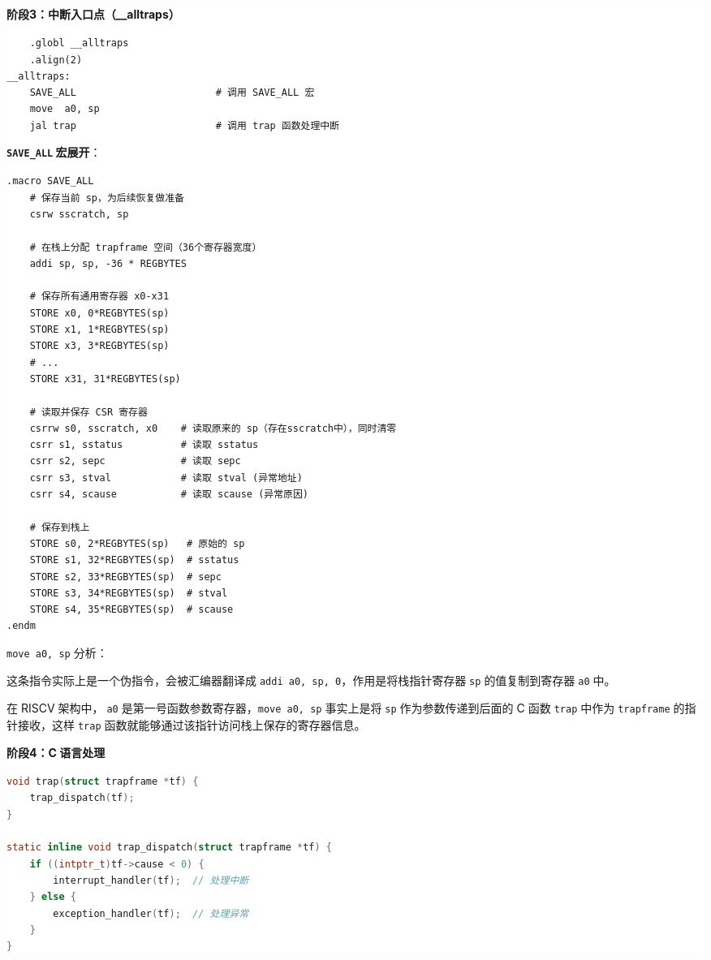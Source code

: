 **阶段3：中断入口点（__alltraps）**

```assembly
    .globl __alltraps
    .align(2)
__alltraps:
    SAVE_ALL                        # 调用 SAVE_ALL 宏
    move  a0, sp                    
    jal trap                        # 调用 trap 函数处理中断
```

**`SAVE_ALL` 宏展开**：
```assembly
.macro SAVE_ALL
    # 保存当前 sp，为后续恢复做准备
    csrw sscratch, sp
    
    # 在栈上分配 trapframe 空间（36个寄存器宽度）
    addi sp, sp, -36 * REGBYTES
    
    # 保存所有通用寄存器 x0-x31
    STORE x0, 0*REGBYTES(sp)
    STORE x1, 1*REGBYTES(sp)
    STORE x3, 3*REGBYTES(sp)
    # ... 
    STORE x31, 31*REGBYTES(sp)
    
    # 读取并保存 CSR 寄存器
    csrrw s0, sscratch, x0    # 读取原来的 sp（存在sscratch中），同时清零
    csrr s1, sstatus          # 读取 sstatus
    csrr s2, sepc             # 读取 sepc
    csrr s3, stval            # 读取 stval (异常地址)
    csrr s4, scause           # 读取 scause (异常原因)
    
    # 保存到栈上
    STORE s0, 2*REGBYTES(sp)   # 原始的 sp
    STORE s1, 32*REGBYTES(sp)  # sstatus
    STORE s2, 33*REGBYTES(sp)  # sepc
    STORE s3, 34*REGBYTES(sp)  # stval
    STORE s4, 35*REGBYTES(sp)  # scause
.endm
```

`move a0, sp` 分析：

这条指令实际上是一个伪指令，会被汇编器翻译成 `addi a0, sp, 0`，作用是将栈指针寄存器 `sp` 的值复制到寄存器 `a0` 中。

在 RISCV 架构中， `a0` 是第一号函数参数寄存器，`move a0, sp` 事实上是将 `sp` 作为参数传递到后面的 C 函数 `trap` 中作为 `trapframe` 的指针接收，这样 `trap` 函数就能够通过该指针访问栈上保存的寄存器信息。

**阶段4：C 语言处理**

```c
void trap(struct trapframe *tf) {
    trap_dispatch(tf);
}

static inline void trap_dispatch(struct trapframe *tf) {
    if ((intptr_t)tf->cause < 0) {
        interrupt_handler(tf);  // 处理中断
    } else {
        exception_handler(tf);  // 处理异常
    }
}
```
